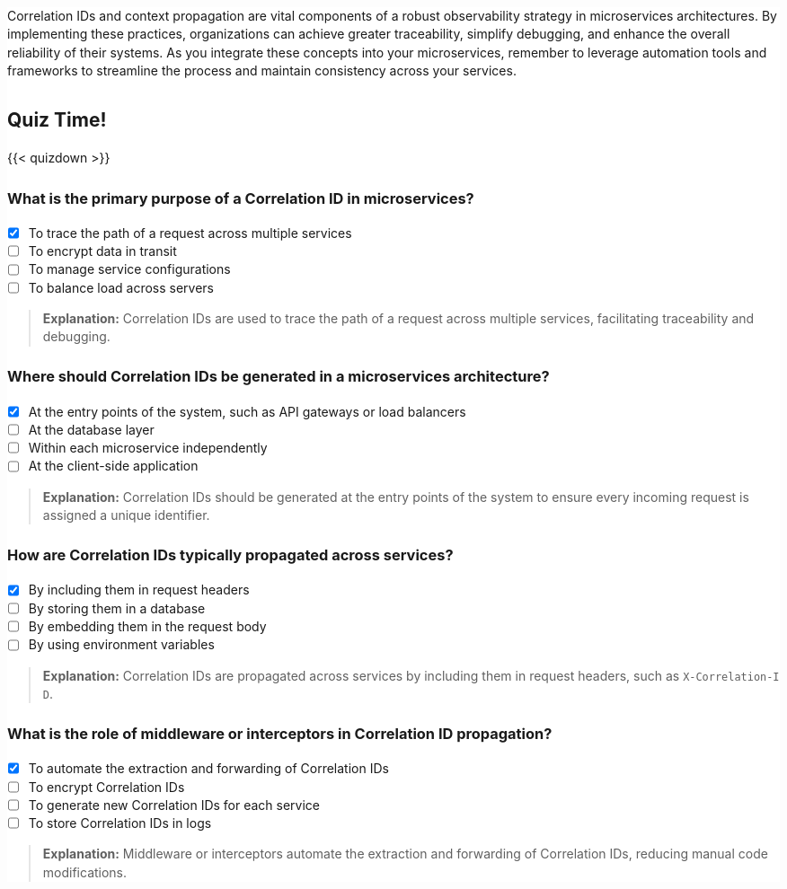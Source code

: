 Correlation IDs and context propagation are vital components of a robust observability strategy in microservices architectures. By implementing these practices, organizations can achieve greater traceability, simplify debugging, and enhance the overall reliability of their systems. As you integrate these concepts into your microservices, remember to leverage automation tools and frameworks to streamline the process and maintain consistency across your services.

## Quiz Time!

{{< quizdown >}}

### What is the primary purpose of a Correlation ID in microservices?

- [x] To trace the path of a request across multiple services
- [ ] To encrypt data in transit
- [ ] To manage service configurations
- [ ] To balance load across servers

> **Explanation:** Correlation IDs are used to trace the path of a request across multiple services, facilitating traceability and debugging.

### Where should Correlation IDs be generated in a microservices architecture?

- [x] At the entry points of the system, such as API gateways or load balancers
- [ ] At the database layer
- [ ] Within each microservice independently
- [ ] At the client-side application

> **Explanation:** Correlation IDs should be generated at the entry points of the system to ensure every incoming request is assigned a unique identifier.

### How are Correlation IDs typically propagated across services?

- [x] By including them in request headers
- [ ] By storing them in a database
- [ ] By embedding them in the request body
- [ ] By using environment variables

> **Explanation:** Correlation IDs are propagated across services by including them in request headers, such as `X-Correlation-ID`.

### What is the role of middleware or interceptors in Correlation ID propagation?

- [x] To automate the extraction and forwarding of Correlation IDs
- [ ] To encrypt Correlation IDs
- [ ] To generate new Correlation IDs for each service
- [ ] To store Correlation IDs in logs

> **Explanation:** Middleware or interceptors automate the extraction and forwarding of Correlation IDs, reducing manual code modifications.
